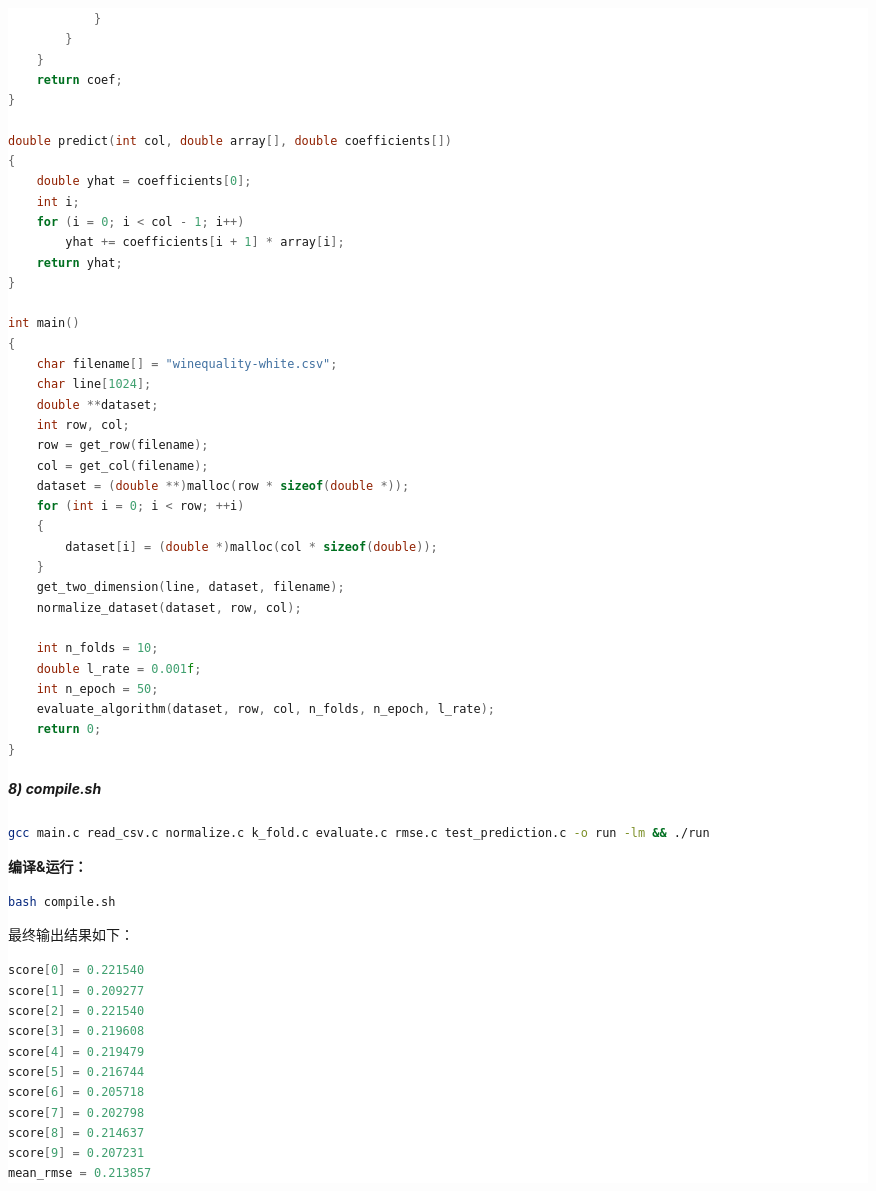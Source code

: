 ```c
			}
		}
	}
	return coef;
}

double predict(int col, double array[], double coefficients[])
{
	double yhat = coefficients[0];
	int i;
	for (i = 0; i < col - 1; i++)
		yhat += coefficients[i + 1] * array[i];
	return yhat;
}

int main()
{
	char filename[] = "winequality-white.csv";
	char line[1024];
	double **dataset;
	int row, col;
	row = get_row(filename);
	col = get_col(filename);
	dataset = (double **)malloc(row * sizeof(double *));
	for (int i = 0; i < row; ++i)
	{
		dataset[i] = (double *)malloc(col * sizeof(double));
	}
	get_two_dimension(line, dataset, filename);
	normalize_dataset(dataset, row, col);

	int n_folds = 10;
	double l_rate = 0.001f;
	int n_epoch = 50;
	evaluate_algorithm(dataset, row, col, n_folds, n_epoch, l_rate);
	return 0;
}
```

##### 8) compile.sh

```bash
gcc main.c read_csv.c normalize.c k_fold.c evaluate.c rmse.c test_prediction.c -o run -lm && ./run
```

**编译&运行：**

```bash
bash compile.sh
```

最终输出结果如下：

```c
score[0] = 0.221540
score[1] = 0.209277
score[2] = 0.221540
score[3] = 0.219608
score[4] = 0.219479
score[5] = 0.216744
score[6] = 0.205718
score[7] = 0.202798
score[8] = 0.214637
score[9] = 0.207231
mean_rmse = 0.213857
```
